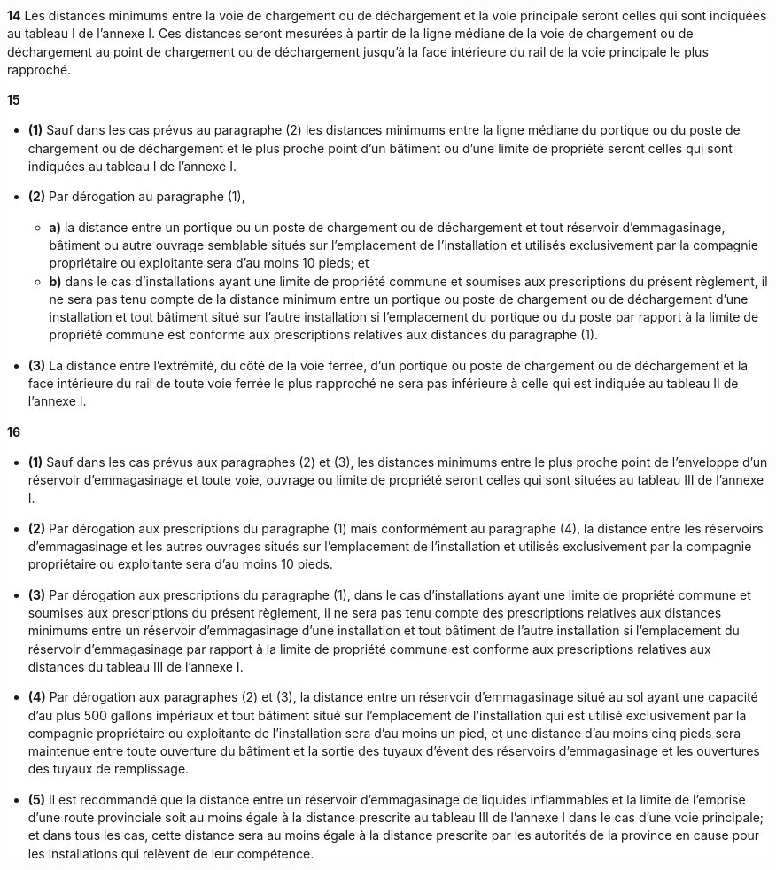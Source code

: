 
**14** Les distances minimums entre la voie de chargement ou de déchargement et la voie principale seront celles qui sont indiquées au tableau I de l’annexe I. Ces distances seront mesurées à partir de la ligne médiane de la voie de chargement ou de déchargement au point de chargement ou de déchargement jusqu’à la face intérieure du rail de la voie principale le plus rapproché.



**15** 

- **(1)** Sauf dans les cas prévus au paragraphe (2) les distances minimums entre la ligne médiane du portique ou du poste de chargement ou de déchargement et le plus proche point d’un bâtiment ou d’une limite de propriété seront celles qui sont indiquées au tableau I de l’annexe I.

- **(2)** Par dérogation au paragraphe (1),
	- **a)** la distance entre un portique ou un poste de chargement ou de déchargement et tout réservoir d’emmagasinage, bâtiment ou autre ouvrage semblable situés sur l’emplacement de l’installation et utilisés exclusivement par la compagnie propriétaire ou exploitante sera d’au moins 10 pieds; et
	- **b)** dans le cas d’installations ayant une limite de propriété commune et soumises aux prescriptions du présent règlement, il ne sera pas tenu compte de la distance minimum entre un portique ou poste de chargement ou de déchargement d’une installation et tout bâtiment situé sur l’autre installation si l’emplacement du portique ou du poste par rapport à la limite de propriété commune est conforme aux prescriptions relatives aux distances du paragraphe (1).

- **(3)** La distance entre l’extrémité, du côté de la voie ferrée, d’un portique ou poste de chargement ou de déchargement et la face intérieure du rail de toute voie ferrée le plus rapproché ne sera pas inférieure à celle qui est indiquée au tableau II de l’annexe I.



**16** 

- **(1)** Sauf dans les cas prévus aux paragraphes (2) et (3), les distances minimums entre le plus proche point de l’enveloppe d’un réservoir d’emmagasinage et toute voie, ouvrage ou limite de propriété seront celles qui sont situées au tableau III de l’annexe I.

- **(2)** Par dérogation aux prescriptions du paragraphe (1) mais conformément au paragraphe (4), la distance entre les réservoirs d’emmagasinage et les autres ouvrages situés sur l’emplacement de l’installation et utilisés exclusivement par la compagnie propriétaire ou exploitante sera d’au moins 10 pieds.

- **(3)** Par dérogation aux prescriptions du paragraphe (1), dans le cas d’installations ayant une limite de propriété commune et soumises aux prescriptions du présent règlement, il ne sera pas tenu compte des prescriptions relatives aux distances minimums entre un réservoir d’emmagasinage d’une installation et tout bâtiment de l’autre installation si l’emplacement du réservoir d’emmagasinage par rapport à la limite de propriété commune est conforme aux prescriptions relatives aux distances du tableau III de l’annexe I.

- **(4)** Par dérogation aux paragraphes (2) et (3), la distance entre un réservoir d’emmagasinage situé au sol ayant une capacité d’au plus 500 gallons impériaux et tout bâtiment situé sur l’emplacement de l’installation qui est utilisé exclusivement par la compagnie propriétaire ou exploitante de l’installation sera d’au moins un pied, et une distance d’au moins cinq pieds sera maintenue entre toute ouverture du bâtiment et la sortie des tuyaux d’évent des réservoirs d’emmagasinage et les ouvertures des tuyaux de remplissage.

- **(5)** Il est recommandé que la distance entre un réservoir d’emmagasinage de liquides inflammables et la limite de l’emprise d’une route provinciale soit au moins égale à la distance prescrite au tableau III de l’annexe I dans le cas d’une voie principale; et dans tous les cas, cette distance sera au moins égale à la distance prescrite par les autorités de la province en cause pour les installations qui relèvent de leur compétence.
